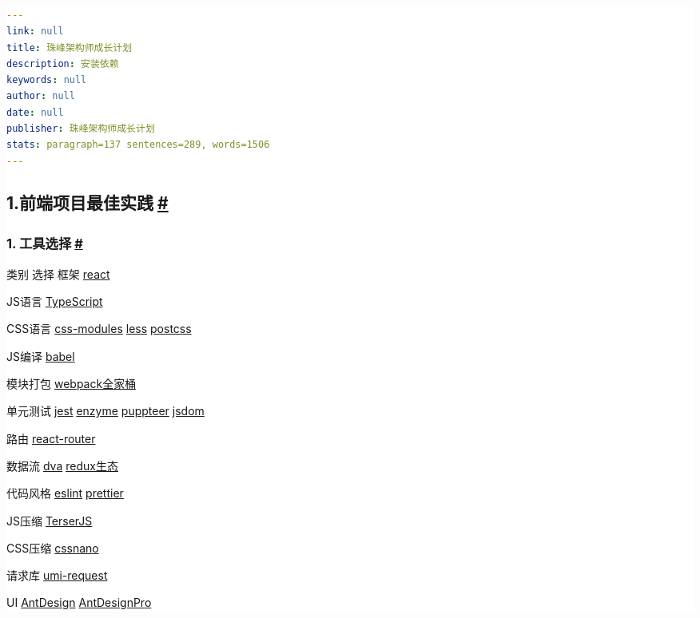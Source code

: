 ```yaml
---
link: null
title: 珠峰架构师成长计划
description: 安装依赖
keywords: null
author: null
date: null
publisher: 珠峰架构师成长计划
stats: paragraph=137 sentences=289, words=1506
---
```

## 1.前端项目最佳实践 [#](#t01前端项目最佳实践)

### 1. 工具选择 [#](#t11-工具选择)

类别 选择 框架
[react](https://reactjs.org/)

JS语言
[TypeScript](http://www.typescriptlang.org)

CSS语言
[css-modules](https://github.com/css-modules/css-modules) [less](http://lesscss.org) [postcss](https://github.com/postcss/postcss)

JS编译
[babel](https://www.babeljs.cn/)

模块打包
[webpack全家桶](https://webpack.github.io/)

单元测试
[jest](https://github.com/facebook/jest) [enzyme](https://github.com/airbnb/enzyme) [puppteer](https://github.com/puppeteer/puppeteer) [jsdom](https://github.com/jsdom/jsdom)

路由
[react-router](https://github.com/ReactTraining/react-router)

数据流
[dva](https://dvajs.com) [redux生态](https://www.redux.org.cn/)

代码风格
[eslint](https://eslint.org/) [prettier](https://prettier.io/)

JS压缩
[TerserJS](https://github.com/terser/terser)

CSS压缩
[cssnano](https://github.com/cssnano/cssnano)

请求库
[umi-request](https://github.com/umijs/umi-request#readme)

UI
[AntDesign](https://ant.design/docs/react/introduce-cn) [AntDesignPro](https://pro.ant.design/index-cn)

